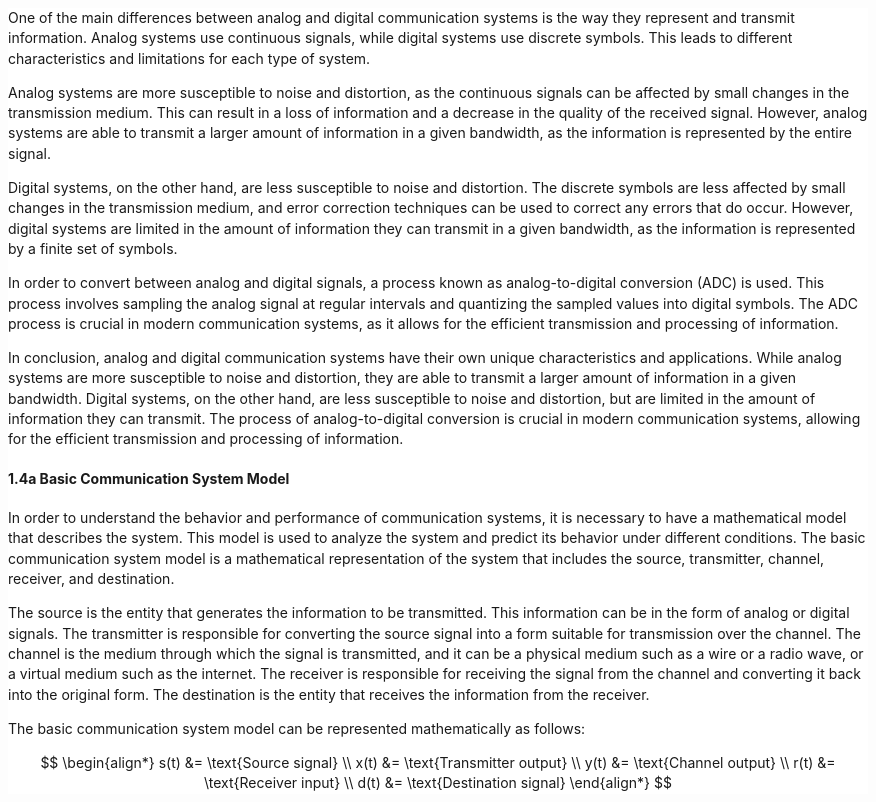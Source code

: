 One of the main differences between analog and digital communication systems is the way they represent and transmit information. Analog systems use continuous signals, while digital systems use discrete symbols. This leads to different characteristics and limitations for each type of system.

Analog systems are more susceptible to noise and distortion, as the continuous signals can be affected by small changes in the transmission medium. This can result in a loss of information and a decrease in the quality of the received signal. However, analog systems are able to transmit a larger amount of information in a given bandwidth, as the information is represented by the entire signal.

Digital systems, on the other hand, are less susceptible to noise and distortion. The discrete symbols are less affected by small changes in the transmission medium, and error correction techniques can be used to correct any errors that do occur. However, digital systems are limited in the amount of information they can transmit in a given bandwidth, as the information is represented by a finite set of symbols.

In order to convert between analog and digital signals, a process known as analog-to-digital conversion (ADC) is used. This process involves sampling the analog signal at regular intervals and quantizing the sampled values into digital symbols. The ADC process is crucial in modern communication systems, as it allows for the efficient transmission and processing of information.

In conclusion, analog and digital communication systems have their own unique characteristics and applications. While analog systems are more susceptible to noise and distortion, they are able to transmit a larger amount of information in a given bandwidth. Digital systems, on the other hand, are less susceptible to noise and distortion, but are limited in the amount of information they can transmit. The process of analog-to-digital conversion is crucial in modern communication systems, allowing for the efficient transmission and processing of information. 





#### 1.4a Basic Communication System Model

In order to understand the behavior and performance of communication systems, it is necessary to have a mathematical model that describes the system. This model is used to analyze the system and predict its behavior under different conditions. The basic communication system model is a mathematical representation of the system that includes the source, transmitter, channel, receiver, and destination.

The source is the entity that generates the information to be transmitted. This information can be in the form of analog or digital signals. The transmitter is responsible for converting the source signal into a form suitable for transmission over the channel. The channel is the medium through which the signal is transmitted, and it can be a physical medium such as a wire or a radio wave, or a virtual medium such as the internet. The receiver is responsible for receiving the signal from the channel and converting it back into the original form. The destination is the entity that receives the information from the receiver.

The basic communication system model can be represented mathematically as follows:

$$
\begin{align*}
s(t) &= \text{Source signal} \\
x(t) &= \text{Transmitter output} \\
y(t) &= \text{Channel output} \\
r(t) &= \text{Receiver input} \\
d(t) &= \text{Destination signal}
\end{align*}
$$
